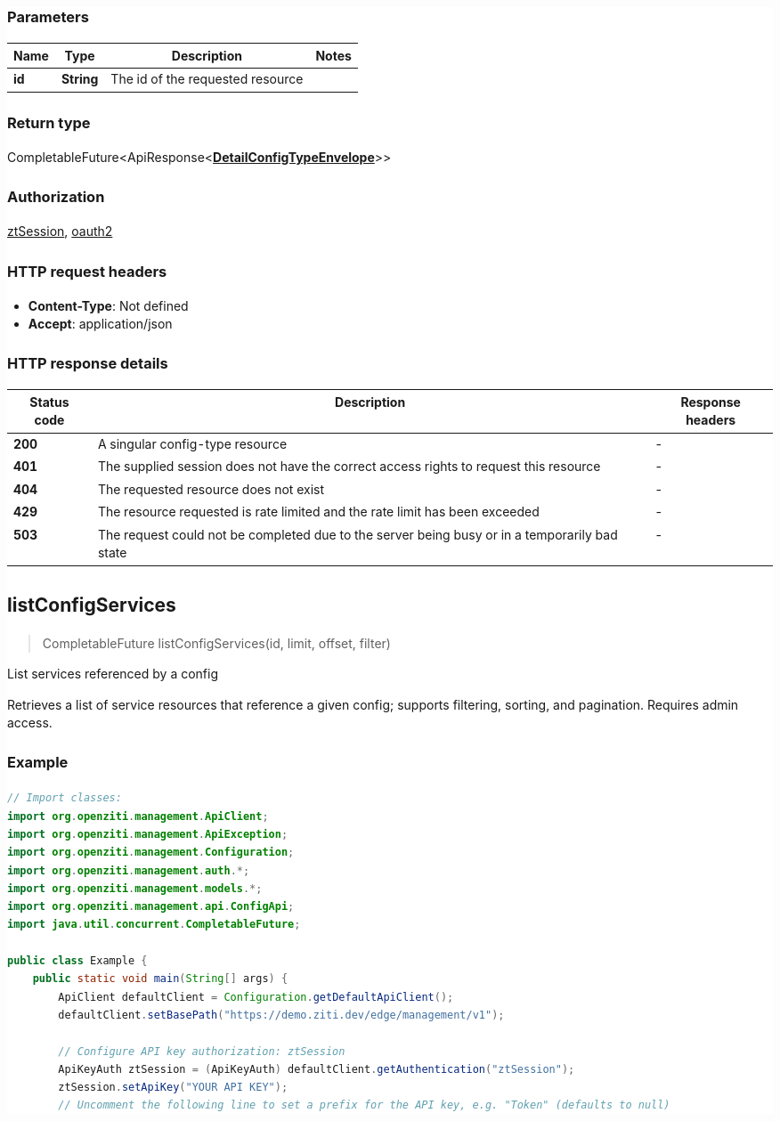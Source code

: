 ### Parameters


| Name | Type | Description  | Notes |
|------------- | ------------- | ------------- | -------------|
| **id** | **String**| The id of the requested resource | |

### Return type

CompletableFuture<ApiResponse<[**DetailConfigTypeEnvelope**](DetailConfigTypeEnvelope.md)>>


### Authorization

[ztSession](../README.md#ztSession), [oauth2](../README.md#oauth2)

### HTTP request headers

- **Content-Type**: Not defined
- **Accept**: application/json

### HTTP response details
| Status code | Description | Response headers |
|-------------|-------------|------------------|
| **200** | A singular config-type resource |  -  |
| **401** | The supplied session does not have the correct access rights to request this resource |  -  |
| **404** | The requested resource does not exist |  -  |
| **429** | The resource requested is rate limited and the rate limit has been exceeded |  -  |
| **503** | The request could not be completed due to the server being busy or in a temporarily bad state |  -  |


## listConfigServices

> CompletableFuture<ListServicesEnvelope> listConfigServices(id, limit, offset, filter)

List services referenced by a config

Retrieves a list of service resources that reference a given config; supports filtering, sorting, and pagination. Requires admin access. 

### Example

```java
// Import classes:
import org.openziti.management.ApiClient;
import org.openziti.management.ApiException;
import org.openziti.management.Configuration;
import org.openziti.management.auth.*;
import org.openziti.management.models.*;
import org.openziti.management.api.ConfigApi;
import java.util.concurrent.CompletableFuture;

public class Example {
    public static void main(String[] args) {
        ApiClient defaultClient = Configuration.getDefaultApiClient();
        defaultClient.setBasePath("https://demo.ziti.dev/edge/management/v1");
        
        // Configure API key authorization: ztSession
        ApiKeyAuth ztSession = (ApiKeyAuth) defaultClient.getAuthentication("ztSession");
        ztSession.setApiKey("YOUR API KEY");
        // Uncomment the following line to set a prefix for the API key, e.g. "Token" (defaults to null)
```